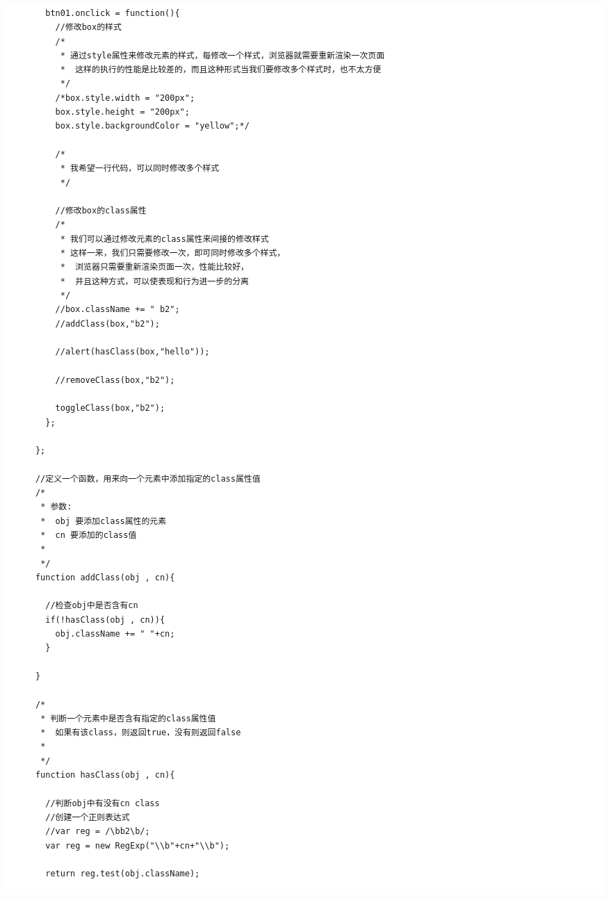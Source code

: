 ```html
        btn01.onclick = function(){
          //修改box的样式
          /*
           * 通过style属性来修改元素的样式，每修改一个样式，浏览器就需要重新渲染一次页面
           *  这样的执行的性能是比较差的，而且这种形式当我们要修改多个样式时，也不太方便
           */
          /*box.style.width = "200px";
          box.style.height = "200px";
          box.style.backgroundColor = "yellow";*/
          
          /*
           * 我希望一行代码，可以同时修改多个样式
           */
          
          //修改box的class属性
          /*
           * 我们可以通过修改元素的class属性来间接的修改样式
           * 这样一来，我们只需要修改一次，即可同时修改多个样式，
           *  浏览器只需要重新渲染页面一次，性能比较好，
           *  并且这种方式，可以使表现和行为进一步的分离
           */
          //box.className += " b2";
          //addClass(box,"b2");
          
          //alert(hasClass(box,"hello"));
          
          //removeClass(box,"b2");
          
          toggleClass(box,"b2");
        };
        
      };
      
      //定义一个函数，用来向一个元素中添加指定的class属性值
      /*
       * 参数:
       *  obj 要添加class属性的元素
       *  cn 要添加的class值
       *  
       */
      function addClass(obj , cn){
        
        //检查obj中是否含有cn
        if(!hasClass(obj , cn)){
          obj.className += " "+cn;
        }
        
      }
      
      /*
       * 判断一个元素中是否含有指定的class属性值
       *  如果有该class，则返回true，没有则返回false
       *  
       */
      function hasClass(obj , cn){
        
        //判断obj中有没有cn class
        //创建一个正则表达式
        //var reg = /\bb2\b/;
        var reg = new RegExp("\\b"+cn+"\\b");
        
        return reg.test(obj.className);
        
```